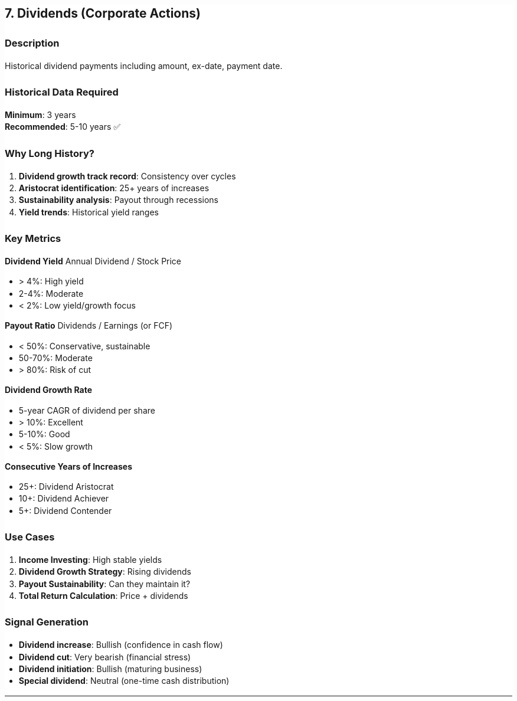 
## 7. Dividends (Corporate Actions)

### Description
Historical dividend payments including amount, ex-date, payment date.

### Historical Data Required
**Minimum**: 3 years  
**Recommended**: 5-10 years ✅  

### Why Long History?
1. **Dividend growth track record**: Consistency over cycles
2. **Aristocrat identification**: 25+ years of increases
3. **Sustainability analysis**: Payout through recessions
4. **Yield trends**: Historical yield ranges

### Key Metrics

**Dividend Yield**
Annual Dividend / Stock Price
- \> 4%: High yield
- 2-4%: Moderate
- < 2%: Low yield/growth focus

**Payout Ratio**
Dividends / Earnings (or FCF)
- < 50%: Conservative, sustainable
- 50-70%: Moderate
- \> 80%: Risk of cut

**Dividend Growth Rate**
- 5-year CAGR of dividend per share
- \> 10%: Excellent
- 5-10%: Good
- < 5%: Slow growth

**Consecutive Years of Increases**
- 25+: Dividend Aristocrat
- 10+: Dividend Achiever
- 5+: Dividend Contender

### Use Cases
1. **Income Investing**: High stable yields
2. **Dividend Growth Strategy**: Rising dividends
3. **Payout Sustainability**: Can they maintain it?
4. **Total Return Calculation**: Price + dividends

### Signal Generation
- **Dividend increase**: Bullish (confidence in cash flow)
- **Dividend cut**: Very bearish (financial stress)
- **Dividend initiation**: Bullish (maturing business)
- **Special dividend**: Neutral (one-time cash distribution)

---